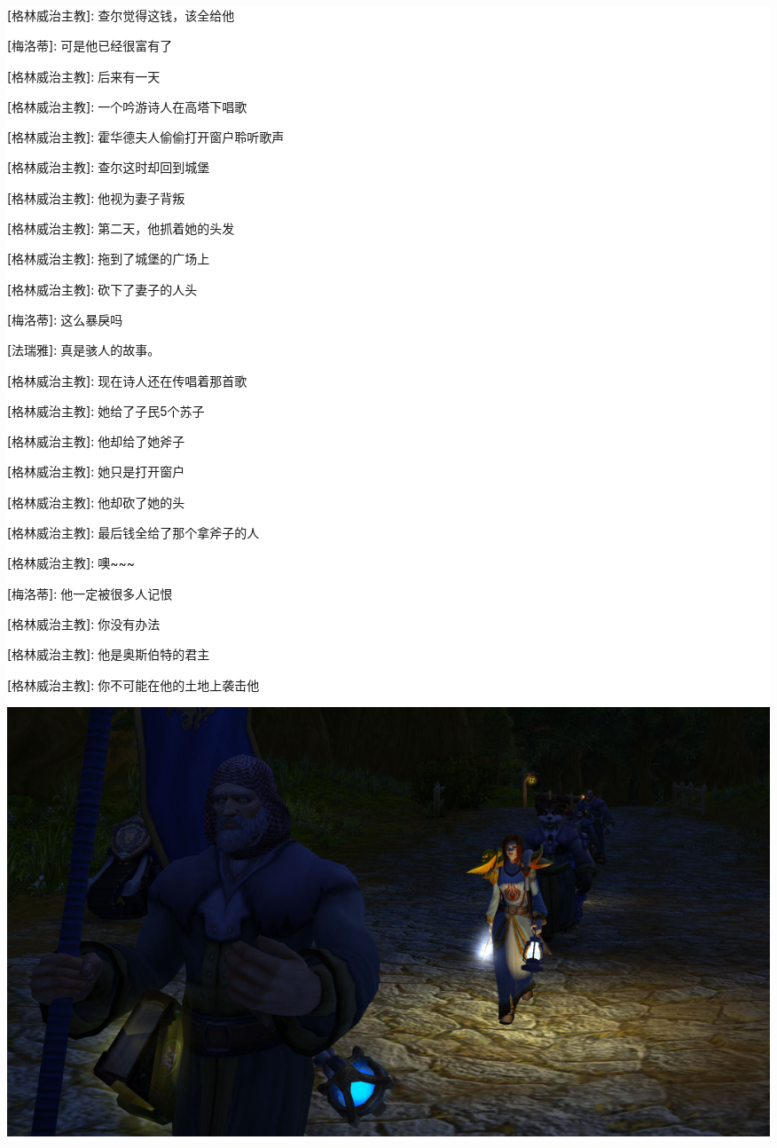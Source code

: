 \[格林威治主教\]: 查尔觉得这钱，该全给他

\[梅洛蒂\]: 可是他已经很富有了

\[格林威治主教\]: 后来有一天

\[格林威治主教\]: 一个吟游诗人在高塔下唱歌

\[格林威治主教\]: 霍华德夫人偷偷打开窗户聆听歌声

\[格林威治主教\]: 查尔这时却回到城堡

\[格林威治主教\]: 他视为妻子背叛

\[格林威治主教\]: 第二天，他抓着她的头发

\[格林威治主教\]: 拖到了城堡的广场上

\[格林威治主教\]: 砍下了妻子的人头

\[梅洛蒂\]: 这么暴戾吗

\[法瑞雅\]: 真是骇人的故事。

\[格林威治主教\]: 现在诗人还在传唱着那首歌

\[格林威治主教\]: 她给了子民5个苏子

\[格林威治主教\]: 他却给了她斧子

\[格林威治主教\]: 她只是打开窗户

\[格林威治主教\]: 他却砍了她的头

\[格林威治主教\]: 最后钱全给了那个拿斧子的人

\[格林威治主教\]: 噢~~~

\[梅洛蒂\]: 他一定被很多人记恨

\[格林威治主教\]: 你没有办法

\[格林威治主教\]: 他是奥斯伯特的君主

\[格林威治主教\]: 你不可能在他的土地上袭击他

![](../../.gitbook/assets/kan-kan-jin-wan-neng-bu-neng-di-da-ge-lan-.jpg)
